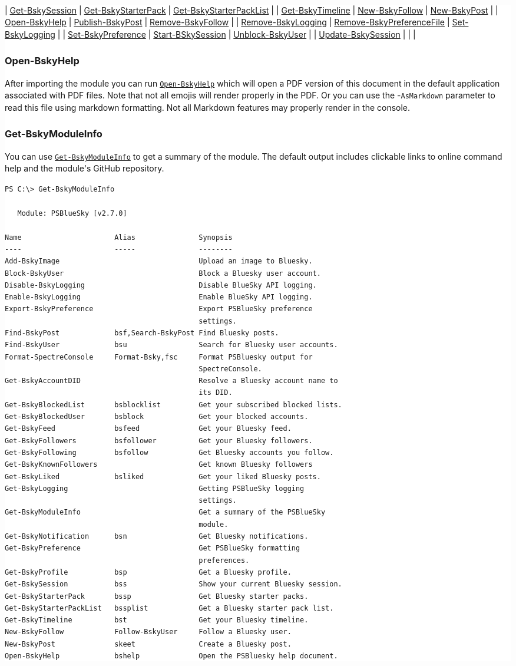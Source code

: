 | [Get-BskySession](docs/Get-BskySession.md) | [Get-BskyStarterPack](docs/Get-BskyStarterPack.md) | [Get-BskyStarterPackList](docs/Get-BskyStarterPackList.md) |
| [Get-BskyTimeline](docs/Get-BskyTimeline.md) | [New-BskyFollow](docs/New-BskyFollow.md) | [New-BskyPost](docs/New-BskyPost.md) |
| [Open-BskyHelp](docs/Open-BskyHelp.md) | [Publish-BskyPost](docs/Publish-BskyPost.md) | [Remove-BskyFollow](docs/Remove-BskyFollow.md) |
| [Remove-BskyLogging](docs/Remove-BskyLogging.md) | [Remove-BskyPreferenceFile](docs/Remove-BskyPreferenceFile.md) | [Set-BskyLogging](docs/Set-BskyLogging.md) |
| [Set-BskyPreference](docs/Set-BskyPreference.md) | [Start-BSkySession](docs/Start-BSkySession.md) | [Unblock-BskyUser](docs/Unblock-BskyUser.md) |
| [Update-BskySession](docs/Update-BskySession.md) | [](docs/.md) | [](docs/.md) |


### Open-BskyHelp

After importing the module you can run [`Open-BskyHelp`](docs/Open-BskyHelp.md) which will open a PDF version of this document in the default application associated with PDF files. Note that not all emojis will render properly in the PDF. Or you can use the -`AsMarkdown` parameter to read this file using markdown formatting. Not all Markdown features may properly render in the console.

### Get-BskyModuleInfo

You can use [`Get-BskyModuleInfo`](docs/Get-BskyModuleInfo.md) to get a summary of the module. The default output includes clickable links to online command help and the module's GitHub repository.

```dos
PS C:\> Get-BskyModuleInfo

   Module: PSBlueSky [v2.7.0]

Name                      Alias               Synopsis
----                      -----               --------
Add-BskyImage                                 Upload an image to Bluesky.
Block-BskyUser                                Block a Bluesky user account.
Disable-BskyLogging                           Disable BlueSky API logging.
Enable-BskyLogging                            Enable BlueSky API logging.
Export-BskyPreference                         Export PSBlueSky preference
                                              settings.
Find-BskyPost             bsf,Search-BskyPost Find Bluesky posts.
Find-BskyUser             bsu                 Search for Bluesky user accounts.
Format-SpectreConsole     Format-Bsky,fsc     Format PSBluesky output for
                                              SpectreConsole.
Get-BskyAccountDID                            Resolve a Bluesky account name to
                                              its DID.
Get-BskyBlockedList       bsblocklist         Get your subscribed blocked lists.
Get-BskyBlockedUser       bsblock             Get your blocked accounts.
Get-BskyFeed              bsfeed              Get your Bluesky feed.
Get-BskyFollowers         bsfollower          Get your Bluesky followers.
Get-BskyFollowing         bsfollow            Get Bluesky accounts you follow.
Get-BskyKnownFollowers                        Get known Bluesky followers
Get-BskyLiked             bsliked             Get your liked Bluesky posts.
Get-BskyLogging                               Getting PSBlueSky logging
                                              settings.
Get-BskyModuleInfo                            Get a summary of the PSBlueSky
                                              module.
Get-BskyNotification      bsn                 Get Bluesky notifications.
Get-BskyPreference                            Get PSBlueSky formatting
                                              preferences.
Get-BskyProfile           bsp                 Get a Bluesky profile.
Get-BskySession           bss                 Show your current Bluesky session.
Get-BskyStarterPack       bssp                Get Bluesky starter packs.
Get-BskyStarterPackList   bssplist            Get a Bluesky starter pack list.
Get-BskyTimeline          bst                 Get your Bluesky timeline.
New-BskyFollow            Follow-BskyUser     Follow a Bluesky user.
New-BskyPost              skeet               Create a Bluesky post.
Open-BskyHelp             bshelp              Open the PSBluesky help document.
```